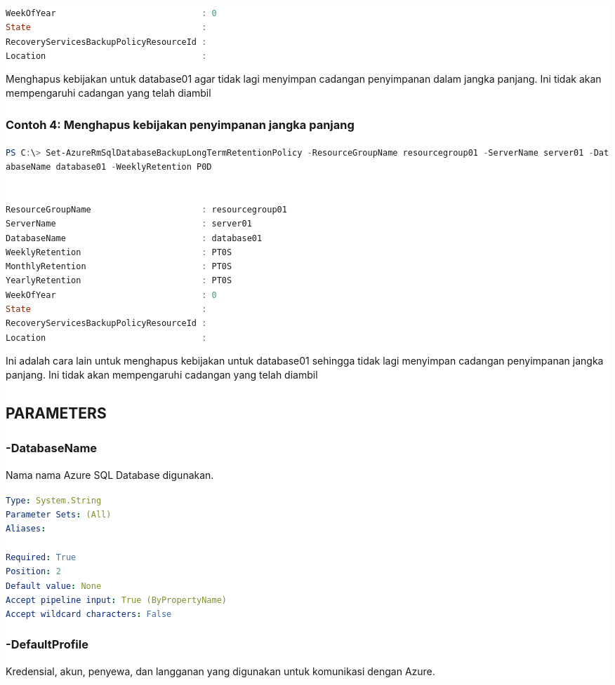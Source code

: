 ```powershell
WeekOfYear                             : 0
State                                  :
RecoveryServicesBackupPolicyResourceId :
Location                               :
```

Menghapus kebijakan untuk database01 agar tidak lagi menyimpan cadangan penyimpanan dalam jangka panjang.
Ini tidak akan mempengaruhi cadangan yang telah diambil

### Contoh 4: Menghapus kebijakan penyimpanan jangka panjang
```powershell
PS C:\> Set-AzureRmSqlDatabaseBackupLongTermRetentionPolicy -ResourceGroupName resourcegroup01 -ServerName server01 -DatabaseName database01 -WeeklyRetention P0D


ResourceGroupName                      : resourcegroup01
ServerName                             : server01
DatabaseName                           : database01
WeeklyRetention                        : PT0S
MonthlyRetention                       : PT0S
YearlyRetention                        : PT0S
WeekOfYear                             : 0
State                                  :
RecoveryServicesBackupPolicyResourceId :
Location                               :
```

Ini adalah cara lain untuk menghapus kebijakan untuk database01 sehingga tidak lagi menyimpan cadangan penyimpanan jangka panjang.
Ini tidak akan mempengaruhi cadangan yang telah diambil

## PARAMETERS

### -DatabaseName
Nama nama Azure SQL Database digunakan.

```yaml
Type: System.String
Parameter Sets: (All)
Aliases:

Required: True
Position: 2
Default value: None
Accept pipeline input: True (ByPropertyName)
Accept wildcard characters: False
```

### -DefaultProfile
Kredensial, akun, penyewa, dan langganan yang digunakan untuk komunikasi dengan Azure.
